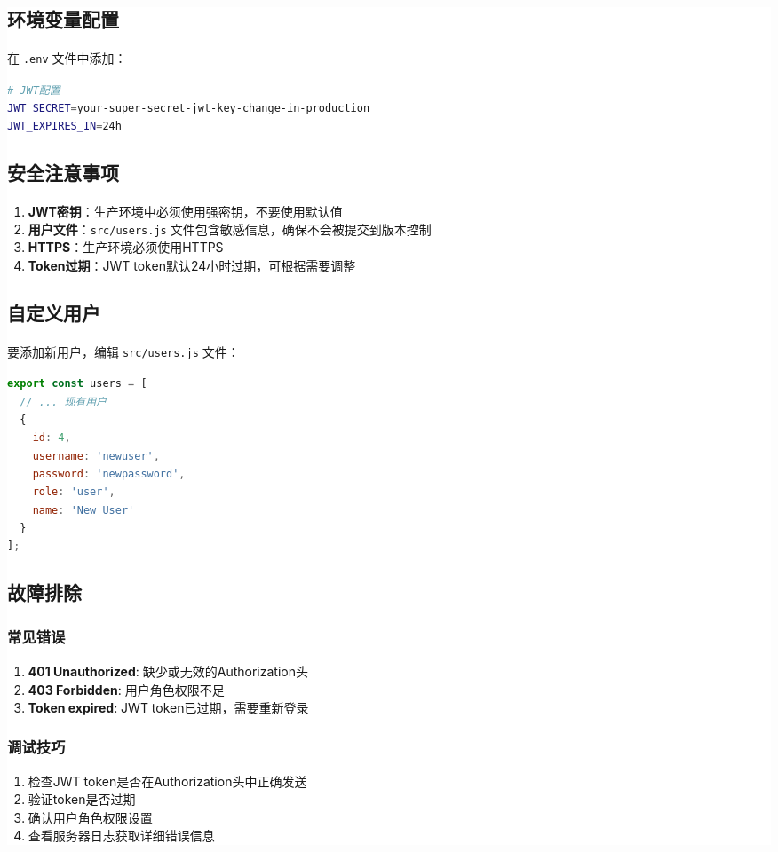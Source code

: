## 环境变量配置

在 `.env` 文件中添加：

```bash
# JWT配置
JWT_SECRET=your-super-secret-jwt-key-change-in-production
JWT_EXPIRES_IN=24h
```

## 安全注意事项

1. **JWT密钥**：生产环境中必须使用强密钥，不要使用默认值
2. **用户文件**：`src/users.js` 文件包含敏感信息，确保不会被提交到版本控制
3. **HTTPS**：生产环境必须使用HTTPS
4. **Token过期**：JWT token默认24小时过期，可根据需要调整

## 自定义用户

要添加新用户，编辑 `src/users.js` 文件：

```javascript
export const users = [
  // ... 现有用户
  {
    id: 4,
    username: 'newuser',
    password: 'newpassword',
    role: 'user',
    name: 'New User'
  }
];
```

## 故障排除

### 常见错误

1. **401 Unauthorized**: 缺少或无效的Authorization头
2. **403 Forbidden**: 用户角色权限不足
3. **Token expired**: JWT token已过期，需要重新登录

### 调试技巧

1. 检查JWT token是否在Authorization头中正确发送
2. 验证token是否过期
3. 确认用户角色权限设置
4. 查看服务器日志获取详细错误信息
